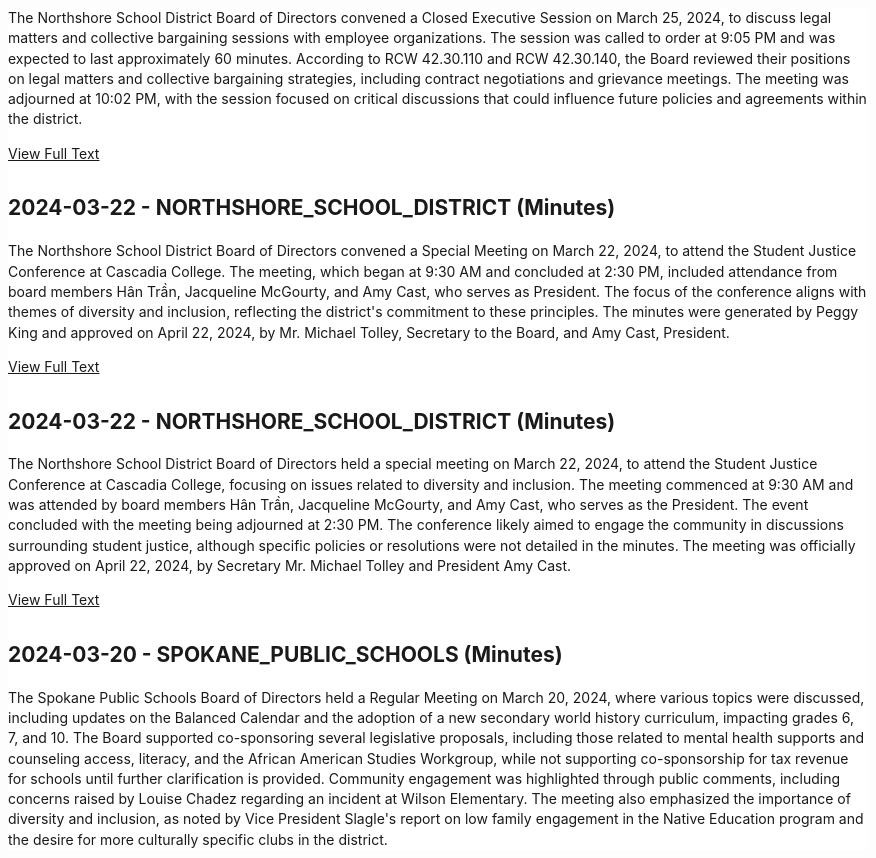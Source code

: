 The Northshore School District Board of Directors convened a Closed Executive Session on March 25, 2024, to discuss legal matters and collective bargaining sessions with employee organizations. The session was called to order at 9:05 PM and was expected to last approximately 60 minutes. According to RCW 42.30.110 and RCW 42.30.140, the Board reviewed their positions on legal matters and collective bargaining strategies, including contract negotiations and grievance meetings. The meeting was adjourned at 10:02 PM, with the session focused on critical discussions that could influence future policies and agreements within the district.

[View Full Text](https://raw.githubusercontent.com/VoronoiPerspectives/WashingtonStateSchoolBoardExplorer/refs/heads/main/data/countries/usa/states/wa/counties/snohomish/school_boards/northshore_school_district/2024/2024-03-25-minutes.txt)

## 2024-03-22 - NORTHSHORE_SCHOOL_DISTRICT (Minutes)

The Northshore School District Board of Directors convened a Special Meeting on March 22, 2024, to attend the Student Justice Conference at Cascadia College. The meeting, which began at 9:30 AM and concluded at 2:30 PM, included attendance from board members Hân Trần, Jacqueline McGourty, and Amy Cast, who serves as President. The focus of the conference aligns with themes of diversity and inclusion, reflecting the district's commitment to these principles. The minutes were generated by Peggy King and approved on April 22, 2024, by Mr. Michael Tolley, Secretary to the Board, and Amy Cast, President.

[View Full Text](https://raw.githubusercontent.com/VoronoiPerspectives/WashingtonStateSchoolBoardExplorer/refs/heads/main/data/countries/usa/states/wa/counties/king/school_boards/northshore_school_district/2024/2024-03-22-minutes.txt)

## 2024-03-22 - NORTHSHORE_SCHOOL_DISTRICT (Minutes)

The Northshore School District Board of Directors held a special meeting on March 22, 2024, to attend the Student Justice Conference at Cascadia College, focusing on issues related to diversity and inclusion. The meeting commenced at 9:30 AM and was attended by board members Hân Trần, Jacqueline McGourty, and Amy Cast, who serves as the President. The event concluded with the meeting being adjourned at 2:30 PM. The conference likely aimed to engage the community in discussions surrounding student justice, although specific policies or resolutions were not detailed in the minutes. The meeting was officially approved on April 22, 2024, by Secretary Mr. Michael Tolley and President Amy Cast.

[View Full Text](https://raw.githubusercontent.com/VoronoiPerspectives/WashingtonStateSchoolBoardExplorer/refs/heads/main/data/countries/usa/states/wa/counties/snohomish/school_boards/northshore_school_district/2024/2024-03-22-minutes.txt)

## 2024-03-20 - SPOKANE_PUBLIC_SCHOOLS (Minutes)

The Spokane Public Schools Board of Directors held a Regular Meeting on March 20, 2024, where various topics were discussed, including updates on the Balanced Calendar and the adoption of a new secondary world history curriculum, impacting grades 6, 7, and 10. The Board supported co-sponsoring several legislative proposals, including those related to mental health supports and counseling access, literacy, and the African American Studies Workgroup, while not supporting co-sponsorship for tax revenue for schools until further clarification is provided. Community engagement was highlighted through public comments, including concerns raised by Louise Chadez regarding an incident at Wilson Elementary. The meeting also emphasized the importance of diversity and inclusion, as noted by Vice President Slagle's report on low family engagement in the Native Education program and the desire for more culturally specific clubs in the district.

